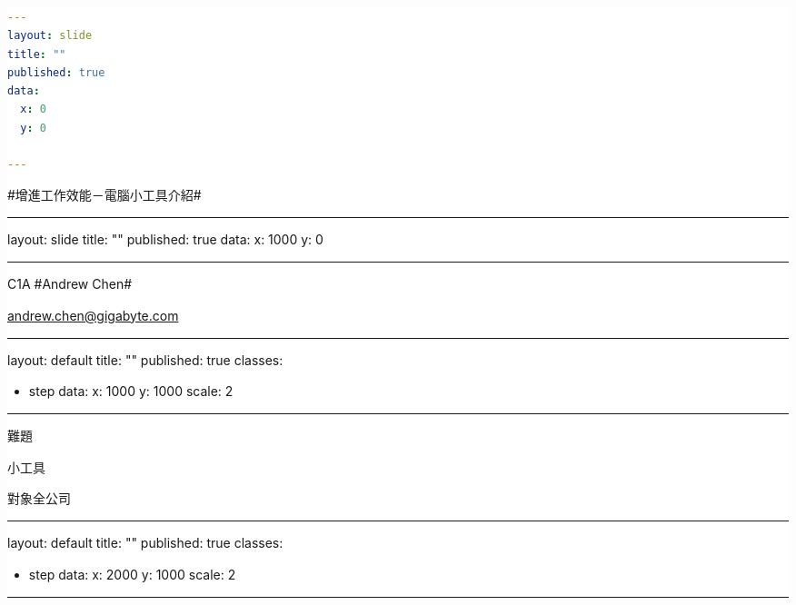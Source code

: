 ```yaml
---
layout: slide
title: ""
published: true
data:
  x: 0
  y: 0

---
```


#增進工作效能－電腦小工具介紹#

---
layout: slide
title: ""
published: true
data:
  x: 1000
  y: 0

---

C1A
#Andrew Chen#

andrew.chen@gigabyte.com

---
layout: default
title: ""
published: true
classes:
 - step
data:
  x: 1000
  y: 1000
  scale: 2

---

難題

小工具

對象全公司

---
layout: default
title: ""
published: true
classes:
 - step
data:
  x: 2000
  y: 1000
  scale: 2

---